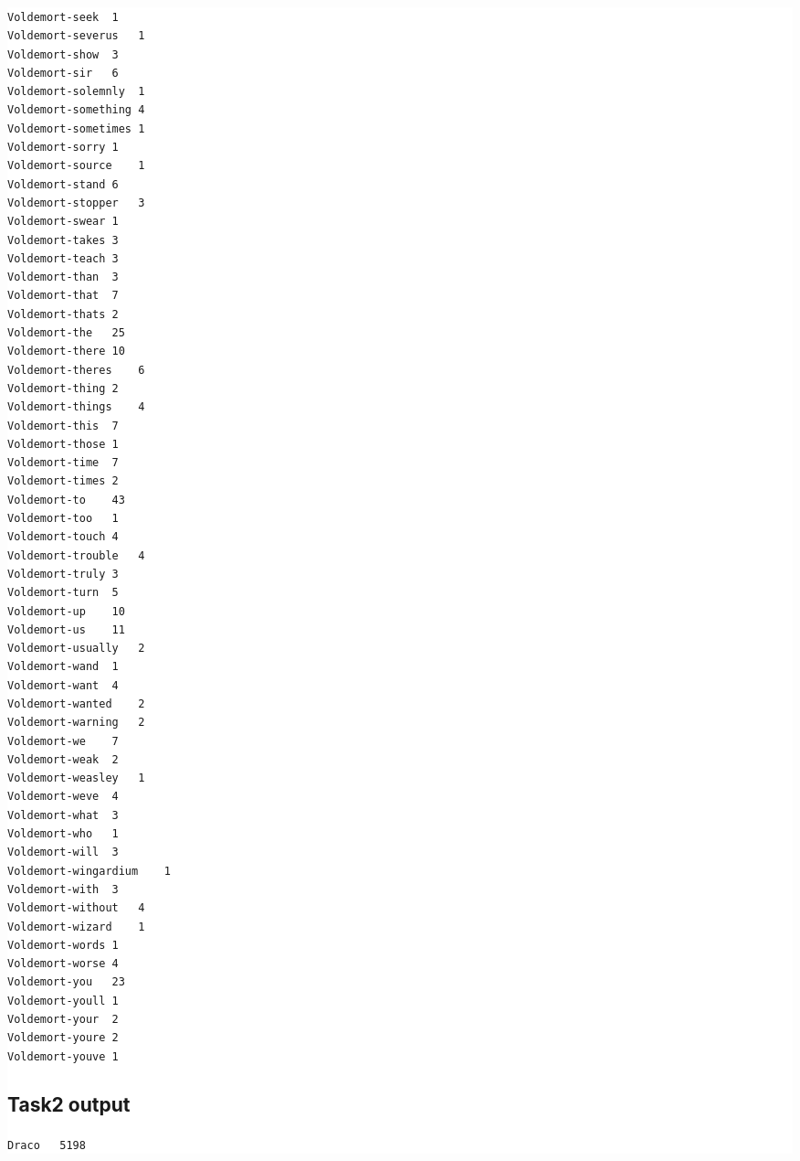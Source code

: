 ```bash
Voldemort-seek	1
Voldemort-severus	1
Voldemort-show	3
Voldemort-sir	6
Voldemort-solemnly	1
Voldemort-something	4
Voldemort-sometimes	1
Voldemort-sorry	1
Voldemort-source	1
Voldemort-stand	6
Voldemort-stopper	3
Voldemort-swear	1
Voldemort-takes	3
Voldemort-teach	3
Voldemort-than	3
Voldemort-that	7
Voldemort-thats	2
Voldemort-the	25
Voldemort-there	10
Voldemort-theres	6
Voldemort-thing	2
Voldemort-things	4
Voldemort-this	7
Voldemort-those	1
Voldemort-time	7
Voldemort-times	2
Voldemort-to	43
Voldemort-too	1
Voldemort-touch	4
Voldemort-trouble	4
Voldemort-truly	3
Voldemort-turn	5
Voldemort-up	10
Voldemort-us	11
Voldemort-usually	2
Voldemort-wand	1
Voldemort-want	4
Voldemort-wanted	2
Voldemort-warning	2
Voldemort-we	7
Voldemort-weak	2
Voldemort-weasley	1
Voldemort-weve	4
Voldemort-what	3
Voldemort-who	1
Voldemort-will	3
Voldemort-wingardium	1
Voldemort-with	3
Voldemort-without	4
Voldemort-wizard	1
Voldemort-words	1
Voldemort-worse	4
Voldemort-you	23
Voldemort-youll	1
Voldemort-your	2
Voldemort-youre	2
Voldemort-youve	1

```
## Task2 output
```bash
Draco	5198
```
